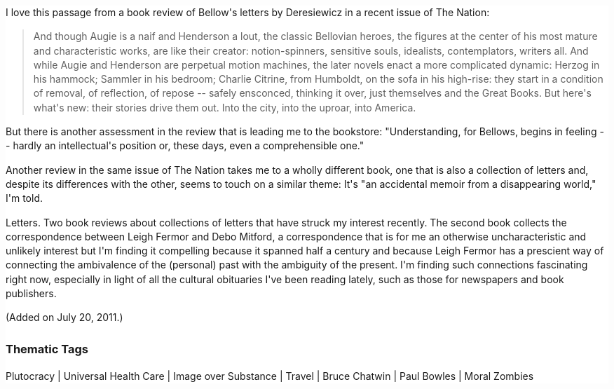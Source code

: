 I love this passage from a book review of Bellow's letters by
Deresiewicz in a recent issue of The Nation:

> And though Augie is a naif and Henderson a lout, the classic Bellovian
> heroes, the figures at the center of his most mature and
> characteristic works, are like their creator: notion-spinners,
> sensitive souls, idealists, contemplators, writers all. And while
> Augie and Henderson are perpetual motion machines, the later novels
> enact a more complicated dynamic: Herzog in his hammock; Sammler in
> his bedroom; Charlie Citrine, from Humboldt, on the sofa in his
> high-rise: they start in a condition of removal, of reflection, of
> repose -- safely ensconced, thinking it over, just themselves and the
> Great Books. But here's what's new: their stories drive them out. Into
> the city, into the uproar, into America.

But there is another assessment in the review that is leading me to the
bookstore: "Understanding, for Bellows, begins in feeling -- hardly an
intellectual's position or, these days, even a comprehensible one."

Another review in the same issue of The Nation takes me to a wholly
different book, one that is also a collection of letters and, despite
its differences with the other, seems to touch on a similar theme: It's
"an accidental memoir from a disappearing world," I'm told.

Letters. Two book reviews about collections of letters that have struck
my interest recently. The second book collects the correspondence
between Leigh Fermor and Debo Mitford, a correspondence that is for me
an otherwise uncharacteristic and unlikely interest but I'm finding it
compelling because it spanned half a century and because Leigh Fermor
has a prescient way of connecting the ambivalence of the (personal) past
with the ambiguity of the present. I'm finding such connections
fascinating right now, especially in light of all the cultural
obituaries I've been reading lately, such as those for newspapers and
book publishers.

(Added on July 20, 2011.)






### Thematic Tags

<i class="fa fa-tags"></i> Plutocracy | Universal Health Care | Image over Substance | Travel | Bruce Chatwin | Paul Bowles | Moral Zombies


